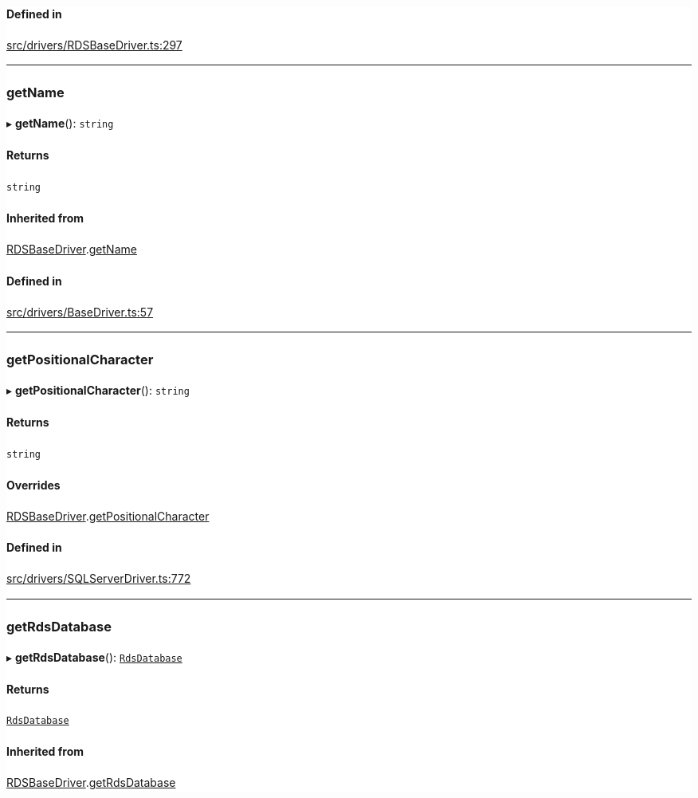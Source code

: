 #### Defined in

[src/drivers/RDSBaseDriver.ts:297](https://github.com/l-v-yonsama/db-drivers/blob/775e6e4a024f37b351a31ffc9245bc432e33fe0e/src/drivers/RDSBaseDriver.ts#L297)

___

### getName

▸ **getName**(): `string`

#### Returns

`string`

#### Inherited from

[RDSBaseDriver](RDSBaseDriver.md).[getName](RDSBaseDriver.md#getname)

#### Defined in

[src/drivers/BaseDriver.ts:57](https://github.com/l-v-yonsama/db-drivers/blob/775e6e4a024f37b351a31ffc9245bc432e33fe0e/src/drivers/BaseDriver.ts#L57)

___

### getPositionalCharacter

▸ **getPositionalCharacter**(): `string`

#### Returns

`string`

#### Overrides

[RDSBaseDriver](RDSBaseDriver.md).[getPositionalCharacter](RDSBaseDriver.md#getpositionalcharacter)

#### Defined in

[src/drivers/SQLServerDriver.ts:772](https://github.com/l-v-yonsama/db-drivers/blob/775e6e4a024f37b351a31ffc9245bc432e33fe0e/src/drivers/SQLServerDriver.ts#L772)

___

### getRdsDatabase

▸ **getRdsDatabase**(): [`RdsDatabase`](RdsDatabase.md)

#### Returns

[`RdsDatabase`](RdsDatabase.md)

#### Inherited from

[RDSBaseDriver](RDSBaseDriver.md).[getRdsDatabase](RDSBaseDriver.md#getrdsdatabase)
